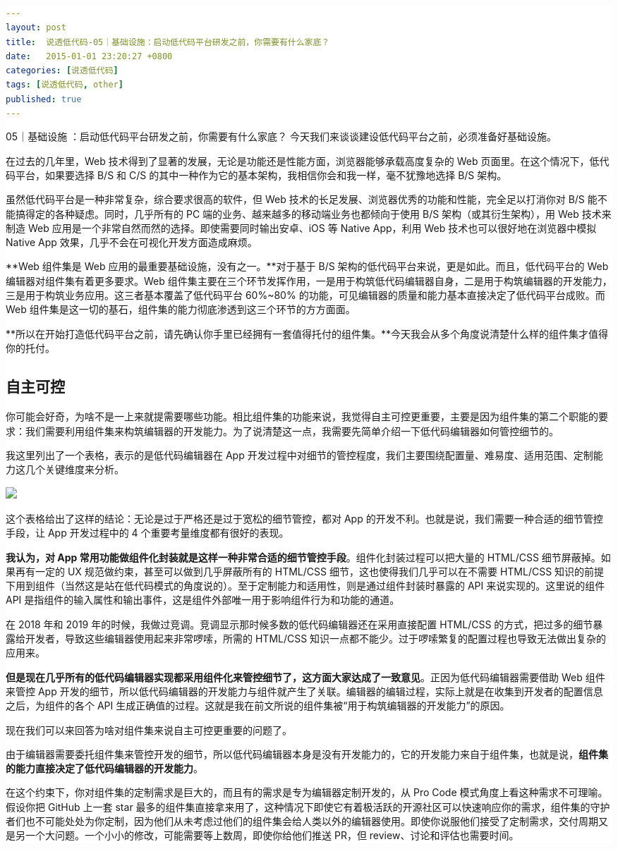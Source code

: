 ```yaml
---
layout: post
title:  说透低代码-05｜基础设施：启动低代码平台研发之前，你需要有什么家底？
date:   2015-01-01 23:20:27 +0800
categories: [说透低代码]
tags: [说透低代码, other]
published: true
---
```




05｜基础设施 ：启动低代码平台研发之前，你需要有什么家底？
今天我们来谈谈建设低代码平台之前，必须准备好基础设施。

在过去的几年里，Web 技术得到了显著的发展，无论是功能还是性能方面，浏览器能够承载高度复杂的 Web 页面里。在这个情况下，低代码平台，如果要选择 B/S 和 C/S 的其中一种作为它的基本架构，我相信你会和我一样，毫不犹豫地选择 B/S 架构。

虽然低代码平台是一种非常复杂，综合要求很高的软件，但 Web 技术的长足发展、浏览器优秀的功能和性能，完全足以打消你对 B/S 能不能搞得定的各种疑虑。同时，几乎所有的 PC 端的业务、越来越多的移动端业务也都倾向于使用 B/S 架构（或其衍生架构），用 Web 技术来制造 Web 应用是一个非常自然而然的选择。即使需要同时输出安卓、iOS 等 Native App，利用 Web 技术也可以很好地在浏览器中模拟 Native App 效果，几乎不会在可视化开发方面造成麻烦。

**Web 组件集是 Web 应用的最重要基础设施，没有之一。**对于基于 B/S 架构的低代码平台来说，更是如此。而且，低代码平台的 Web 编辑器对组件集有着更多要求。Web 组件集主要在三个环节发挥作用，一是用于构筑低代码编辑器自身，二是用于构筑编辑器的开发能力，三是用于构筑业务应用。这三者基本覆盖了低代码平台 60%~80% 的功能，可见编辑器的质量和能力基本直接决定了低代码平台成败。而 Web 组件集是这一切的基石，组件集的能力彻底渗透到这三个环节的方方面面。

**所以在开始打造低代码平台之前，请先确认你手里已经拥有一套值得托付的组件集。**今天我会从多个角度说清楚什么样的组件集才值得你的托付。

## 自主可控

你可能会好奇，为啥不是一上来就提需要哪些功能。相比组件集的功能来说，我觉得自主可控更重要，主要是因为组件集的第二个职能的要求：我们需要利用组件集来构筑编辑器的开发能力。为了说清楚这一点，我需要先简单介绍一下低代码编辑器如何管控细节的。

我这里列出了一个表格，表示的是低代码编辑器在 App 开发过程中对细节的管控程度，我们主要围绕配置量、难易度、适用范围、定制能力这几个关键维度来分析。

![](https://learn.lianglianglee.com/%e4%b8%93%e6%a0%8f/%e8%af%b4%e9%80%8f%e4%bd%8e%e4%bb%a3%e7%a0%81/assets/5a686343536f45c371bb1902a7d74452-20221012234442-fz9u5r3.jpg)

这个表格给出了这样的结论：无论是过于严格还是过于宽松的细节管控，都对 App 的开发不利。也就是说，我们需要一种合适的细节管控手段，让 App 开发过程中的 4 个重要考量维度都有很好的表现。

**我认为，对 App 常用功能做组件化封装就是这样一种非常合适的细节管控手段**。组件化封装过程可以把大量的 HTML/CSS 细节屏蔽掉。如果再有一定的 UX 规范做约束，甚至可以做到几乎屏蔽所有的 HTML/CSS 细节，这也使得我们几乎可以在不需要 HTML/CSS 知识的前提下用到组件（当然这是站在低代码模式的角度说的）。至于定制能力和适用性，则是通过组件封装时暴露的 API 来说实现的。这里说的组件 API 是指组件的输入属性和输出事件，这是组件外部唯一用于影响组件行为和功能的通道。

在 2018 年和 2019 年的时候，我做过竞调。竞调显示那时候多数的低代码编辑器还在采用直接配置 HTML/CSS 的方式，把过多的细节暴露给开发者，导致这些编辑器使用起来非常啰嗦，所需的 HTML/CSS 知识一点都不能少。过于啰嗦繁复的配置过程也导致无法做出复杂的应用来。

**但是现在几乎所有的低代码编辑器实现都采用组件化来管控细节了，这方面大家达成了一致意见**。正因为低代码编辑器需要借助 Web 组件来管控 App 开发的细节，所以低代码编辑器的开发能力与组件就产生了关联。编辑器的编辑过程，实际上就是在收集到开发者的配置信息之后，为组件的各个 API 生成正确值的过程。这就是我在前文所说的组件集被“用于构筑编辑器的开发能力”的原因。

现在我们可以来回答为啥对组件集来说自主可控更重要的问题了。

由于编辑器需要委托组件集来管控开发的细节，所以低代码编辑器本身是没有开发能力的，它的开发能力来自于组件集，也就是说，**组件集的能力直接决定了低代码编辑器的开发能力**。

在这个约束下，你对组件集的定制需求是巨大的，而且有的需求是专为编辑器定制开发的，从 Pro Code 模式角度上看这种需求不可理喻。假设你把 GitHub 上一套 star 最多的组件集直接拿来用了，这种情况下即使它有着极活跃的开源社区可以快速响应你的需求，组件集的守护者们也不可能处处为你定制，因为他们从未考虑过他们的组件集会给人类以外的编辑器使用。即使你说服他们接受了定制需求，交付周期又是另一个大问题。一个小小的修改，可能需要等上数周，即使你给他们推送 PR，但 review、讨论和评估也需要时间。
